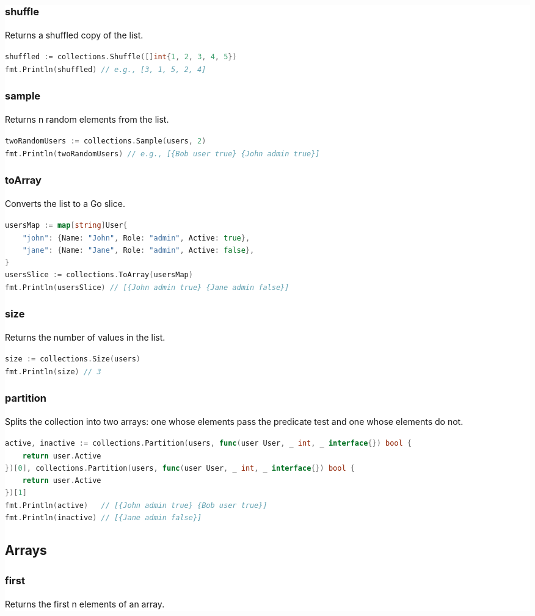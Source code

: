 ### shuffle
Returns a shuffled copy of the list.

```go
shuffled := collections.Shuffle([]int{1, 2, 3, 4, 5})
fmt.Println(shuffled) // e.g., [3, 1, 5, 2, 4]
```

### sample
Returns n random elements from the list.

```go
twoRandomUsers := collections.Sample(users, 2)
fmt.Println(twoRandomUsers) // e.g., [{Bob user true} {John admin true}]
```

### toArray
Converts the list to a Go slice.

```go
usersMap := map[string]User{
    "john": {Name: "John", Role: "admin", Active: true},
    "jane": {Name: "Jane", Role: "admin", Active: false},
}
usersSlice := collections.ToArray(usersMap)
fmt.Println(usersSlice) // [{John admin true} {Jane admin false}]
```

### size
Returns the number of values in the list.

```go
size := collections.Size(users)
fmt.Println(size) // 3
```

### partition
Splits the collection into two arrays: one whose elements pass the predicate test and one whose elements do not.

```go
active, inactive := collections.Partition(users, func(user User, _ int, _ interface{}) bool {
    return user.Active
})[0], collections.Partition(users, func(user User, _ int, _ interface{}) bool {
    return user.Active
})[1]
fmt.Println(active)   // [{John admin true} {Bob user true}]
fmt.Println(inactive) // [{Jane admin false}]
```

## Arrays

### first
Returns the first n elements of an array.
